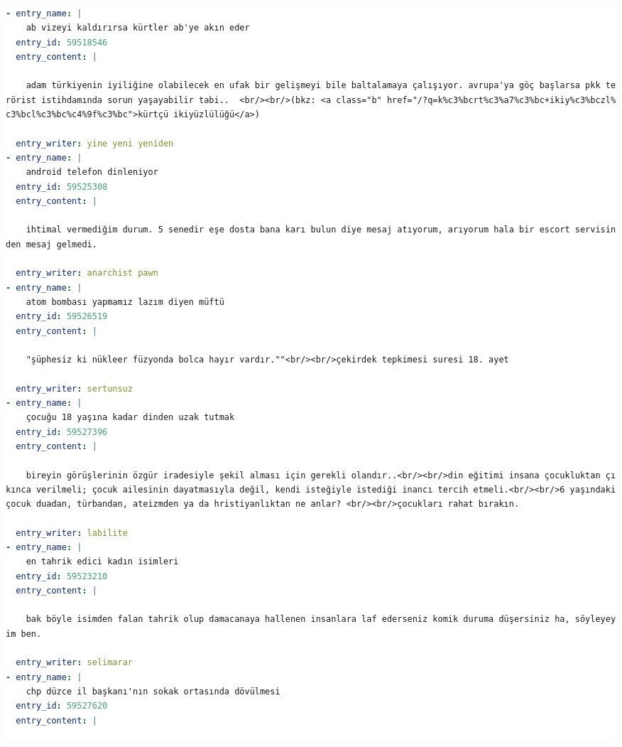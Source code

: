 ```yaml
- entry_name: |
    ab vizeyi kaldırırsa kürtler ab'ye akın eder
  entry_id: 59518546
  entry_content: |
    
    adam türkiyenin iyiliğine olabilecek en ufak bir gelişmeyi bile baltalamaya çalışıyor. avrupa'ya göç başlarsa pkk terörist istihdamında sorun yaşayabilir tabi..  <br/><br/>(bkz: <a class="b" href="/?q=k%c3%bcrt%c3%a7%c3%bc+ikiy%c3%bczl%c3%bcl%c3%bc%c4%9f%c3%bc">kürtçü ikiyüzlülüğü</a>)
   
  entry_writer: yine yeni yeniden
- entry_name: |
    android telefon dinleniyor
  entry_id: 59525308
  entry_content: |
    
    ihtimal vermediğim durum. 5 senedir eşe dosta bana karı bulun diye mesaj atıyorum, arıyorum hala bir escort servisinden mesaj gelmedi.
    
  entry_writer: anarchist pawn
- entry_name: |
    atom bombası yapmamız lazım diyen müftü
  entry_id: 59526519
  entry_content: |
    
    "şüphesiz ki nükleer füzyonda bolca hayır vardır.""<br/><br/>çekirdek tepkimesi suresi 18. ayet
   
  entry_writer: sertunsuz
- entry_name: |
    çocuğu 18 yaşına kadar dinden uzak tutmak
  entry_id: 59527396
  entry_content: |
    
    bireyin görüşlerinin özgür iradesiyle şekil alması için gerekli olandır..<br/><br/>din eğitimi insana çocukluktan çıkınca verilmeli; çocuk ailesinin dayatmasıyla değil, kendi isteğiyle istediği inancı tercih etmeli.<br/><br/>6 yaşındaki çocuk duadan, türbandan, ateizmden ya da hristiyanlıktan ne anlar? <br/><br/>çocukları rahat bırakın.
   
  entry_writer: labilite
- entry_name: |
    en tahrik edici kadın isimleri
  entry_id: 59523210
  entry_content: |
    
    bak böyle isimden falan tahrik olup damacanaya hallenen insanlara laf ederseniz komik duruma düşersiniz ha, söyleyeyim ben.
    
  entry_writer: selimarar
- entry_name: |
    chp düzce il başkanı'nın sokak ortasında dövülmesi
  entry_id: 59527620
  entry_content: |
    
```